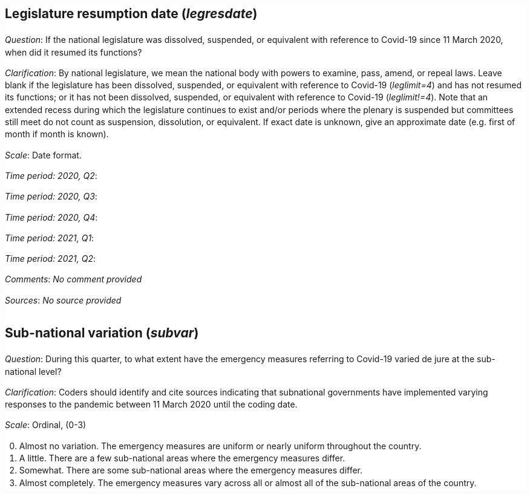 
## Legislature resumption date (*legresdate*) 

*Question*: If the national legislature was dissolved, suspended, or equivalent with reference to Covid-19 since 11 March 2020, when did it resumed its functions?

 

*Clarification*: By national legislature, we mean the national body with powers to examine, pass, amend, or repeal laws. Leave blank if the legislature has been dissolved, suspended, or equivalent with reference to Covid-19 (*leglimit=4*) and has not resumed its functions; or it has not been dissolved, suspended, or equivalent with reference to Covid-19 (*leglimit!=4*).  Note that an extended recess during which the legislature continues to exist and/or periods where the plenary is suspended but committees still meet do not count as suspension, dissolution, or equivalent. If exact date is unknown, give an approximate date (e.g. first of month if month is known).

 

*Scale*: Date format.

 
*Time period: 2020, Q2*: 

 
*Time period: 2020, Q3*: 

 
*Time period: 2020, Q4*: 

 
*Time period: 2021, Q1*: 

 
*Time period: 2021, Q2*: 

 

*Comments*:
*No comment provided* 

*Sources*:
*No source provided*





## Sub-national variation (*subvar*) 

*Question*: During this quarter, to what extent have the emergency measures referring to Covid-19 varied de jure at the sub-national level?

 

*Clarification*: Coders should identify and cite sources indicating that subnational governments have implemented varying responses to the pandemic between 11 March 2020 until the coding date.

 

*Scale*: Ordinal, (0-3) 

 0. Almost no variation. The emergency measures are uniform or nearly uniform throughout the country. 
 1. A little. There are a few sub-national areas where the emergency measures differ. 
 2. Somewhat. There are some sub-national areas where the emergency measures differ. 
 3. Almost completely. The emergency measures vary across all or almost all of the sub-national areas of the country.
